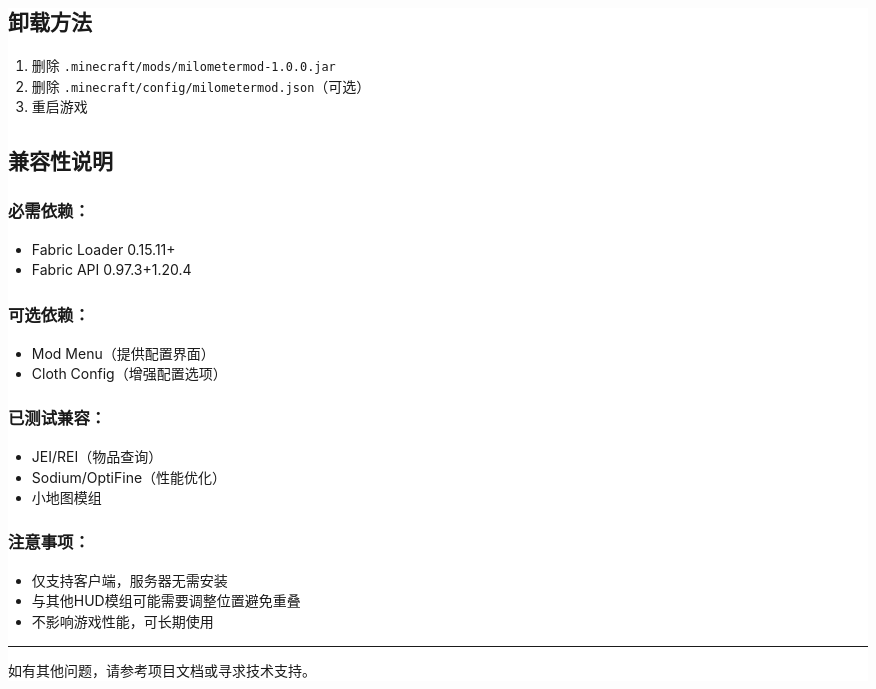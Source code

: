 ## 卸载方法

1. 删除 `.minecraft/mods/milometermod-1.0.0.jar`
2. 删除 `.minecraft/config/milometermod.json`（可选）
3. 重启游戏

## 兼容性说明

### 必需依赖：
- Fabric Loader 0.15.11+
- Fabric API 0.97.3+1.20.4

### 可选依赖：
- Mod Menu（提供配置界面）
- Cloth Config（增强配置选项）

### 已测试兼容：
- JEI/REI（物品查询）
- Sodium/OptiFine（性能优化）
- 小地图模组

### 注意事项：
- 仅支持客户端，服务器无需安装
- 与其他HUD模组可能需要调整位置避免重叠
- 不影响游戏性能，可长期使用

---

如有其他问题，请参考项目文档或寻求技术支持。
